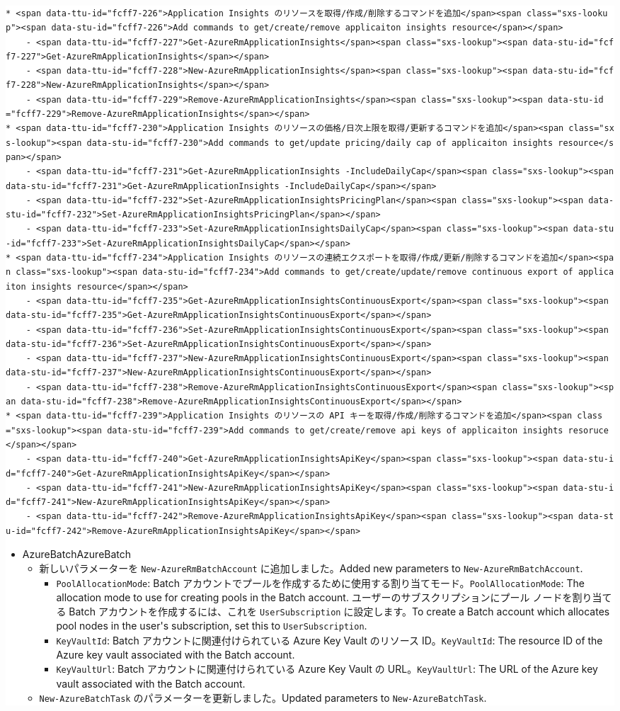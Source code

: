    * <span data-ttu-id="fcff7-226">Application Insights のリソースを取得/作成/削除するコマンドを追加</span><span class="sxs-lookup"><span data-stu-id="fcff7-226">Add commands to get/create/remove applicaiton insights resource</span></span>
        - <span data-ttu-id="fcff7-227">Get-AzureRmApplicationInsights</span><span class="sxs-lookup"><span data-stu-id="fcff7-227">Get-AzureRmApplicationInsights</span></span>
        - <span data-ttu-id="fcff7-228">New-AzureRmApplicationInsights</span><span class="sxs-lookup"><span data-stu-id="fcff7-228">New-AzureRmApplicationInsights</span></span>
        - <span data-ttu-id="fcff7-229">Remove-AzureRmApplicationInsights</span><span class="sxs-lookup"><span data-stu-id="fcff7-229">Remove-AzureRmApplicationInsights</span></span>
    * <span data-ttu-id="fcff7-230">Application Insights のリソースの価格/日次上限を取得/更新するコマンドを追加</span><span class="sxs-lookup"><span data-stu-id="fcff7-230">Add commands to get/update pricing/daily cap of applicaiton insights resource</span></span>
        - <span data-ttu-id="fcff7-231">Get-AzureRmApplicationInsights -IncludeDailyCap</span><span class="sxs-lookup"><span data-stu-id="fcff7-231">Get-AzureRmApplicationInsights -IncludeDailyCap</span></span>
        - <span data-ttu-id="fcff7-232">Set-AzureRmApplicationInsightsPricingPlan</span><span class="sxs-lookup"><span data-stu-id="fcff7-232">Set-AzureRmApplicationInsightsPricingPlan</span></span>
        - <span data-ttu-id="fcff7-233">Set-AzureRmApplicationInsightsDailyCap</span><span class="sxs-lookup"><span data-stu-id="fcff7-233">Set-AzureRmApplicationInsightsDailyCap</span></span>
    * <span data-ttu-id="fcff7-234">Application Insights のリソースの連続エクスポートを取得/作成/更新/削除するコマンドを追加</span><span class="sxs-lookup"><span data-stu-id="fcff7-234">Add commands to get/create/update/remove continuous export of applicaiton insights resource</span></span>
        - <span data-ttu-id="fcff7-235">Get-AzureRmApplicationInsightsContinuousExport</span><span class="sxs-lookup"><span data-stu-id="fcff7-235">Get-AzureRmApplicationInsightsContinuousExport</span></span>
        - <span data-ttu-id="fcff7-236">Set-AzureRmApplicationInsightsContinuousExport</span><span class="sxs-lookup"><span data-stu-id="fcff7-236">Set-AzureRmApplicationInsightsContinuousExport</span></span>
        - <span data-ttu-id="fcff7-237">New-AzureRmApplicationInsightsContinuousExport</span><span class="sxs-lookup"><span data-stu-id="fcff7-237">New-AzureRmApplicationInsightsContinuousExport</span></span>
        - <span data-ttu-id="fcff7-238">Remove-AzureRmApplicationInsightsContinuousExport</span><span class="sxs-lookup"><span data-stu-id="fcff7-238">Remove-AzureRmApplicationInsightsContinuousExport</span></span>
    * <span data-ttu-id="fcff7-239">Application Insights のリソースの API キーを取得/作成/削除するコマンドを追加</span><span class="sxs-lookup"><span data-stu-id="fcff7-239">Add commands to get/create/remove api keys of applicaiton insights resoruce</span></span>
        - <span data-ttu-id="fcff7-240">Get-AzureRmApplicationInsightsApiKey</span><span class="sxs-lookup"><span data-stu-id="fcff7-240">Get-AzureRmApplicationInsightsApiKey</span></span>
        - <span data-ttu-id="fcff7-241">New-AzureRmApplicationInsightsApiKey</span><span class="sxs-lookup"><span data-stu-id="fcff7-241">New-AzureRmApplicationInsightsApiKey</span></span>
        - <span data-ttu-id="fcff7-242">Remove-AzureRmApplicationInsightsApiKey</span><span class="sxs-lookup"><span data-stu-id="fcff7-242">Remove-AzureRmApplicationInsightsApiKey</span></span>
* <span data-ttu-id="fcff7-243">AzureBatch</span><span class="sxs-lookup"><span data-stu-id="fcff7-243">AzureBatch</span></span>
    * <span data-ttu-id="fcff7-244">新しいパラメーターを `New-AzureRmBatchAccount` に追加しました。</span><span class="sxs-lookup"><span data-stu-id="fcff7-244">Added new parameters to `New-AzureRmBatchAccount`.</span></span>
        - <span data-ttu-id="fcff7-245">`PoolAllocationMode`: Batch アカウントでプールを作成するために使用する割り当てモード。</span><span class="sxs-lookup"><span data-stu-id="fcff7-245">`PoolAllocationMode`: The allocation mode to use for creating pools in the Batch account.</span></span> <span data-ttu-id="fcff7-246">ユーザーのサブスクリプションにプール ノードを割り当てる Batch アカウントを作成するには、これを `UserSubscription` に設定します。</span><span class="sxs-lookup"><span data-stu-id="fcff7-246">To create a Batch account which allocates pool nodes in the user's subscription, set this to `UserSubscription`.</span></span>
        - <span data-ttu-id="fcff7-247">`KeyVaultId`: Batch アカウントに関連付けられている Azure Key Vault のリソース ID。</span><span class="sxs-lookup"><span data-stu-id="fcff7-247">`KeyVaultId`: The resource ID of the Azure key vault associated with the Batch account.</span></span>
        - <span data-ttu-id="fcff7-248">`KeyVaultUrl`: Batch アカウントに関連付けられている Azure Key Vault の URL。</span><span class="sxs-lookup"><span data-stu-id="fcff7-248">`KeyVaultUrl`: The URL of the Azure key vault associated with the Batch account.</span></span>
    * <span data-ttu-id="fcff7-249">`New-AzureBatchTask` のパラメーターを更新しました。</span><span class="sxs-lookup"><span data-stu-id="fcff7-249">Updated parameters to `New-AzureBatchTask`.</span></span>